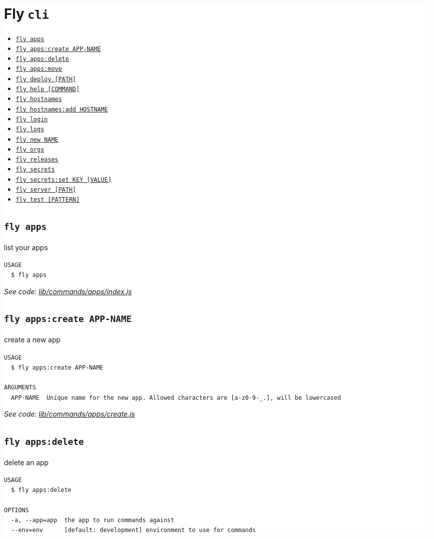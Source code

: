# Fly `cli`


* [`fly apps`](#fly-apps)
* [`fly apps:create APP-NAME`](#fly-appscreate-app-name)
* [`fly apps:delete`](#fly-appsdelete)
* [`fly apps:move`](#fly-appsmove)
* [`fly deploy [PATH]`](#fly-deploy-path)
* [`fly help [COMMAND]`](#fly-help-command)
* [`fly hostnames`](#fly-hostnames)
* [`fly hostnames:add HOSTNAME`](#fly-hostnamesadd-hostname)
* [`fly login`](#fly-login)
* [`fly logs`](#fly-logs)
* [`fly new NAME`](#fly-new-name)
* [`fly orgs`](#fly-orgs)
* [`fly releases`](#fly-releases)
* [`fly secrets`](#fly-secrets)
* [`fly secrets:set KEY [VALUE]`](#fly-secretsset-key-value)
* [`fly server [PATH]`](#fly-server-path)
* [`fly test [PATTERN]`](#fly-test-pattern)

## `fly apps`

list your apps

```
USAGE
  $ fly apps
```

_See code: [lib/commands/apps/index.js](https://github.com/superfly/fly/blob/v0.50.2-pre.1/lib/commands/apps/index.js)_

## `fly apps:create APP-NAME`

create a new app

```
USAGE
  $ fly apps:create APP-NAME

ARGUMENTS
  APP-NAME  Unique name for the new app. Allowed characters are [a-z0-9-_.], will be lowercased
```

_See code: [lib/commands/apps/create.js](https://github.com/superfly/fly/blob/v0.50.2-pre.1/lib/commands/apps/create.js)_

## `fly apps:delete`

delete an app

```
USAGE
  $ fly apps:delete

OPTIONS
  -a, --app=app  the app to run commands against
  --env=env      [default: development] environment to use for commands
```

